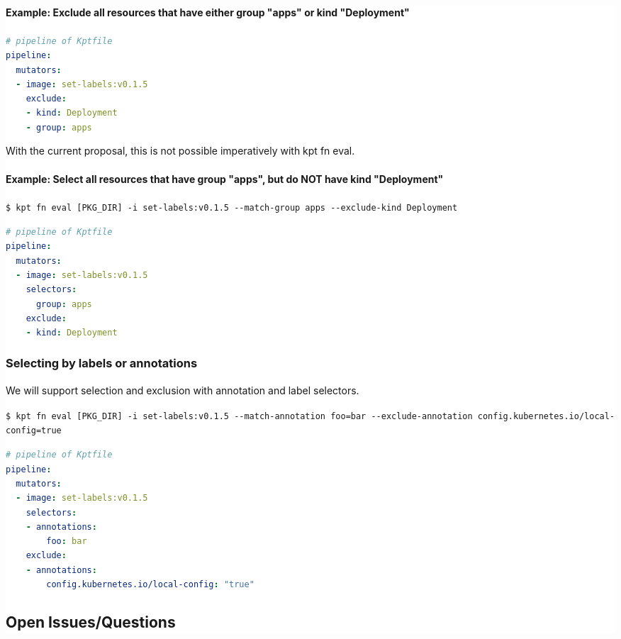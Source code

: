 #### Example: Exclude all resources that have either group "apps" or kind "Deployment"

```yaml
# pipeline of Kptfile
pipeline:
  mutators:
  - image: set-labels:v0.1.5
    exclude:
    - kind: Deployment
    - group: apps
```

With the current proposal, this is not possible imperatively with kpt fn eval.

#### Example: Select all resources that have group "apps", but do NOT have kind "Deployment"

```shell
$ kpt fn eval [PKG_DIR] -i set-labels:v0.1.5 --match-group apps --exclude-kind Deployment
```
```yaml
# pipeline of Kptfile
pipeline:
  mutators:
  - image: set-labels:v0.1.5
    selectors:
      group: apps
    exclude:
    - kind: Deployment
``` 

### Selecting by labels or annotations

We will support selection and exclusion with annotation and label selectors.

```shell
$ kpt fn eval [PKG_DIR] -i set-labels:v0.1.5 --match-annotation foo=bar --exclude-annotation config.kubernetes.io/local-config=true
```

```yaml
# pipeline of Kptfile
pipeline:
  mutators:
  - image: set-labels:v0.1.5
    selectors:
    - annotations:
        foo: bar
    exclude:
    - annotations:
        config.kubernetes.io/local-config: "true"
```

## Open Issues/Questions
